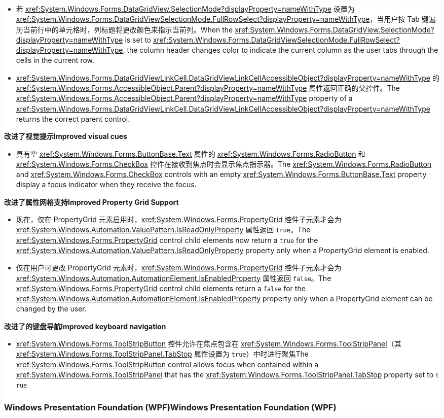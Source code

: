 - <span data-ttu-id="ef63f-240">若 <xref:System.Windows.Forms.DataGridView.SelectionMode?displayProperty=nameWithType> 设置为 <xref:System.Windows.Forms.DataGridViewSelectionMode.FullRowSelect?displayProperty=nameWithType>，当用户按 Tab 键遍历当前行中的单元格时，列标题将更改颜色来指示当前列。</span><span class="sxs-lookup"><span data-stu-id="ef63f-240">When the <xref:System.Windows.Forms.DataGridView.SelectionMode?displayProperty=nameWithType> is set to <xref:System.Windows.Forms.DataGridViewSelectionMode.FullRowSelect?displayProperty=nameWithType>, the column header changes color to indicate the current column as the user tabs through the cells in the current row.</span></span>

- <span data-ttu-id="ef63f-241"><xref:System.Windows.Forms.DataGridViewLinkCell.DataGridViewLinkCellAccessibleObject?displayProperty=nameWithType> 的 <xref:System.Windows.Forms.AccessibleObject.Parent?displayProperty=nameWithType> 属性返回正确的父控件。</span><span class="sxs-lookup"><span data-stu-id="ef63f-241">The <xref:System.Windows.Forms.AccessibleObject.Parent?displayProperty=nameWithType> property of a  <xref:System.Windows.Forms.DataGridViewLinkCell.DataGridViewLinkCellAccessibleObject?displayProperty=nameWithType> returns the correct parent control.</span></span>

<span data-ttu-id="ef63f-242">**改进了视觉提示**</span><span class="sxs-lookup"><span data-stu-id="ef63f-242">**Improved visual cues**</span></span>

- <span data-ttu-id="ef63f-243">具有空 <xref:System.Windows.Forms.ButtonBase.Text> 属性的 <xref:System.Windows.Forms.RadioButton> 和 <xref:System.Windows.Forms.CheckBox> 控件在接收到焦点时会显示焦点指示器。</span><span class="sxs-lookup"><span data-stu-id="ef63f-243">The <xref:System.Windows.Forms.RadioButton> and <xref:System.Windows.Forms.CheckBox> controls with an empty <xref:System.Windows.Forms.ButtonBase.Text> property  display a focus indicator when they receive the focus.</span></span>

<span data-ttu-id="ef63f-244">**改进了属性网格支持**</span><span class="sxs-lookup"><span data-stu-id="ef63f-244">**Improved Property Grid Support**</span></span>

- <span data-ttu-id="ef63f-245">现在，仅在 PropertyGrid 元素启用时，<xref:System.Windows.Forms.PropertyGrid> 控件子元素才会为 <xref:System.Windows.Automation.ValuePattern.IsReadOnlyProperty> 属性返回 `true`。</span><span class="sxs-lookup"><span data-stu-id="ef63f-245">The <xref:System.Windows.Forms.PropertyGrid> control child elements now return a `true` for the  <xref:System.Windows.Automation.ValuePattern.IsReadOnlyProperty> property only when a PropertyGrid element is enabled.</span></span>

- <span data-ttu-id="ef63f-246">仅在用户可更改 PropertyGrid 元素时，<xref:System.Windows.Forms.PropertyGrid> 控件子元素才会为 <xref:System.Windows.Automation.AutomationElement.IsEnabledProperty> 属性返回 `false`。</span><span class="sxs-lookup"><span data-stu-id="ef63f-246">The <xref:System.Windows.Forms.PropertyGrid> control child elements return a `false` for the <xref:System.Windows.Automation.AutomationElement.IsEnabledProperty> property only when a PropertyGrid element can be changed by the user.</span></span>

<span data-ttu-id="ef63f-247">**改进了的键盘导航**</span><span class="sxs-lookup"><span data-stu-id="ef63f-247">**Improved keyboard navigation**</span></span>

- <span data-ttu-id="ef63f-248"><xref:System.Windows.Forms.ToolStripButton> 控件允许在焦点包含在 <xref:System.Windows.Forms.ToolStripPanel>（其 <xref:System.Windows.Forms.ToolStripPanel.TabStop> 属性设置为 `true`）中时进行聚焦</span><span class="sxs-lookup"><span data-stu-id="ef63f-248">The <xref:System.Windows.Forms.ToolStripButton> control allows focus when contained within a <xref:System.Windows.Forms.ToolStripPanel> that has the <xref:System.Windows.Forms.ToolStripPanel.TabStop> property set to `true`</span></span>

<a name="wpf472"></a>

### <a name="windows-presentation-foundation-wpf"></a><span data-ttu-id="ef63f-249">Windows Presentation Foundation (WPF)</span><span class="sxs-lookup"><span data-stu-id="ef63f-249">Windows Presentation Foundation (WPF)</span></span>
